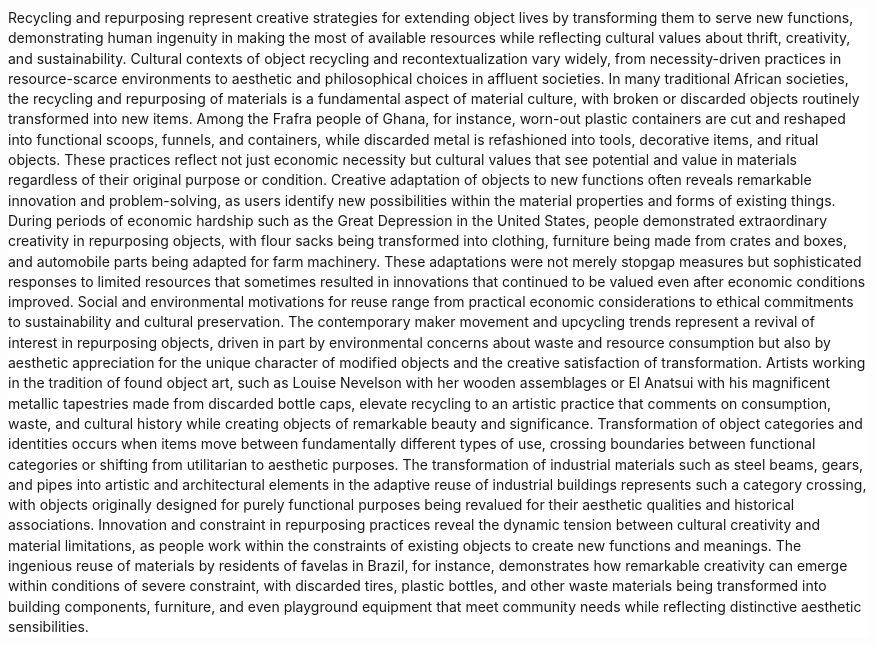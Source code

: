 Recycling and repurposing represent creative strategies for extending object lives by transforming them to serve new functions, demonstrating human ingenuity in making the most of available resources while reflecting cultural values about thrift, creativity, and sustainability. Cultural contexts of object recycling and recontextualization vary widely, from necessity-driven practices in resource-scarce environments to aesthetic and philosophical choices in affluent societies. In many traditional African societies, the recycling and repurposing of materials is a fundamental aspect of material culture, with broken or discarded objects routinely transformed into new items. Among the Frafra people of Ghana, for instance, worn-out plastic containers are cut and reshaped into functional scoops, funnels, and containers, while discarded metal is refashioned into tools, decorative items, and ritual objects. These practices reflect not just economic necessity but cultural values that see potential and value in materials regardless of their original purpose or condition. Creative adaptation of objects to new functions often reveals remarkable innovation and problem-solving, as users identify new possibilities within the material properties and forms of existing things. During periods of economic hardship such as the Great Depression in the United States, people demonstrated extraordinary creativity in repurposing objects, with flour sacks being transformed into clothing, furniture being made from crates and boxes, and automobile parts being adapted for farm machinery. These adaptations were not merely stopgap measures but sophisticated responses to limited resources that sometimes resulted in innovations that continued to be valued even after economic conditions improved. Social and environmental motivations for reuse range from practical economic considerations to ethical commitments to sustainability and cultural preservation. The contemporary maker movement and upcycling trends represent a revival of interest in repurposing objects, driven in part by environmental concerns about waste and resource consumption but also by aesthetic appreciation for the unique character of modified objects and the creative satisfaction of transformation. Artists working in the tradition of found object art, such as Louise Nevelson with her wooden assemblages or El Anatsui with his magnificent metallic tapestries made from discarded bottle caps, elevate recycling to an artistic practice that comments on consumption, waste, and cultural history while creating objects of remarkable beauty and significance. Transformation of object categories and identities occurs when items move between fundamentally different types of use, crossing boundaries between functional categories or shifting from utilitarian to aesthetic purposes. The transformation of industrial materials such as steel beams, gears, and pipes into artistic and architectural elements in the adaptive reuse of industrial buildings represents such a category crossing, with objects originally designed for purely functional purposes being revalued for their aesthetic qualities and historical associations. Innovation and constraint in repurposing practices reveal the dynamic tension between cultural creativity and material limitations, as people work within the constraints of existing objects to create new functions and meanings. The ingenious reuse of materials by residents of favelas in Brazil, for instance, demonstrates how remarkable creativity can emerge within conditions of severe constraint, with discarded tires, plastic bottles, and other waste materials being transformed into building components, furniture, and even playground equipment that meet community needs while reflecting distinctive aesthetic sensibilities.
